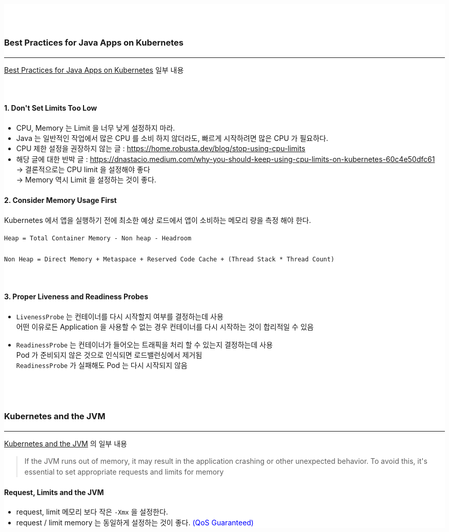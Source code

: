 
<br><br>

### Best Practices for Java Apps on Kubernetes

---

[Best Practices for Java Apps on Kubernetes](https://piotrminkowski.com/2023/02/13/best-practices-for-java-apps-on-kubernetes/) 일부 내용  

<br>

#### 1. Don't Set Limits Too Low  
 
+ CPU, Memory 는 Limit 을 너무 낮게 설정하지 마라.  
+ Java 는 일반적인 작업에서 많은 CPU 를 소비 하지 않더라도, 빠르게 시작하려면 많은 CPU 가 필요하다.
+ CPU 제한 설정을 권장하지 않는 글 : https://home.robusta.dev/blog/stop-using-cpu-limits
+ 해당 글에 대한 반박 글 : https://dnastacio.medium.com/why-you-should-keep-using-cpu-limits-on-kubernetes-60c4e50dfc61  
  → 결론적으로는 CPU limit 을 설정해야 좋다  
  → Memory 역시 Limit 을 설정하는 것이 좋다.

#### 2. Consider Memory Usage First  
Kubernetes 에서 앱을 실행하기 전에 최소한 예상 로드에서 앱이 소비하는 메모리 량을 측정 해야 한다.  

```{.bash}
Heap = Total Container Memory - Non heap - Headroom

Non Heap = Direct Memory + Metaspace + Reserved Code Cache + (Thread Stack * Thread Count)
```
<br>

#### 3. Proper Liveness and Readiness Probes  
+ `LivenessProbe` 는 컨테이너를 다시 시작할지 여부를 결정하는데 사용  
   어떤 이유로든 Application 을 사용할 수 없는 경우 컨테이너를 다시 시작하는 것이 합리적일 수 있음

+ `ReadinessProbe` 는 컨테이너가 들어오는 트래픽을 처리 할 수 있는지 결정하는데 사용  
   Pod 가 준비되지 않은 것으로 인식되면 로드밸런싱에서 제거됨  
   `ReadinessProbe` 가 실패해도 Pod 는 다시 시작되지 않음  

<br><br>

### Kubernetes and the JVM

---

[Kubernetes and the JVM](https://xebia.com/blog/kubernetes-and-the-jvm/) 의 일부 내용  

> If the JVM runs out of memory, it may result in the application crashing or other unexpected behavior.
> To avoid this, it's essential to set appropriate requests and limits for memory

#### Request, Limits and the JVM
+ request, limit 메모리 보다 작은 `-Xmx` 을 설정한다.
+ request / limit memory 는 동일하게 설정하는 것이 좋다. <span style="color:blue"> (QoS Guaranteed) </span>
